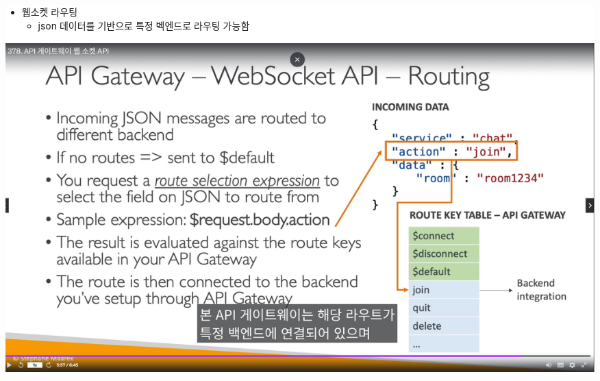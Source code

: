 






- 웹소켓 라우팅
  - json 데이터를 기반으로 특정 벡엔드로 라우팅 가능함

![Alt text](../etc/image3/api_%EC%9B%B9%EC%86%8C%EC%BC%934.png)

































